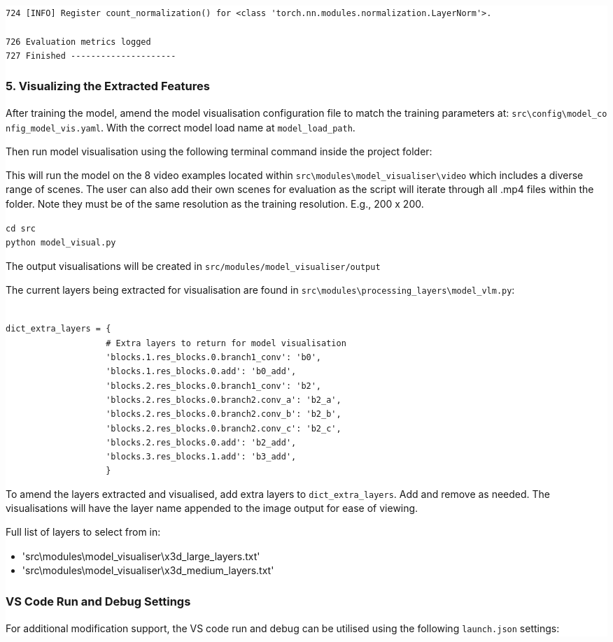 ```
724 [INFO] Register count_normalization() for <class 'torch.nn.modules.normalization.LayerNorm'>.

726 Evaluation metrics logged
727 Finished ---------------------

```



### 5. Visualizing the Extracted Features

After training the model, amend the model visualisation configuration file to match the training parameters at: `src\config\model_config_model_vis.yaml`. With the correct model load name at `model_load_path`.

Then run model visualisation using the following terminal command inside the project folder:

This will run the model on the 8 video examples located within `src\modules\model_visualiser\video` which includes a diverse range of scenes. The user can also add their own scenes for evaluation as the script will iterate through all .mp4 files within the folder. Note they must be of the same resolution as the training resolution. E.g., 200 x 200. 

```
cd src
python model_visual.py
```

The output visualisations will be created in `src/modules/model_visualiser/output`

The current layers being extracted for visualisation are found in `src\modules\processing_layers\model_vlm.py`:

```

dict_extra_layers = { 
                    # Extra layers to return for model visualisation
                    'blocks.1.res_blocks.0.branch1_conv': 'b0',
                    'blocks.1.res_blocks.0.add': 'b0_add',
                    'blocks.2.res_blocks.0.branch1_conv': 'b2',
                    'blocks.2.res_blocks.0.branch2.conv_a': 'b2_a',
                    'blocks.2.res_blocks.0.branch2.conv_b': 'b2_b',
                    'blocks.2.res_blocks.0.branch2.conv_c': 'b2_c',
                    'blocks.2.res_blocks.0.add': 'b2_add',
                    'blocks.3.res_blocks.1.add': 'b3_add',
                    }
```

To amend the layers extracted and visualised, add extra layers to `dict_extra_layers`. Add and remove as needed. The visualisations will have the layer name appended to the image output for ease of viewing.

Full list of layers to select from in:
- 'src\modules\model_visualiser\x3d_large_layers.txt'
- 'src\modules\model_visualiser\x3d_medium_layers.txt'


### VS Code Run and Debug Settings
For additional modification support, the VS code run and debug can be utilised using the following `launch.json` settings:
